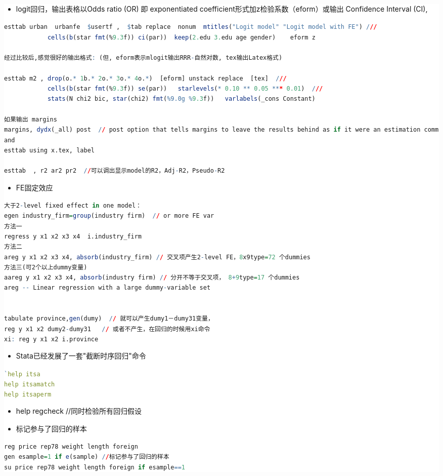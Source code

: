 - logit回归，输出表格以Odds ratio (OR) 即 exponentiated coefficient形式加z检验系数（eform）或输出 Confidence Interval (CI), 
```r
esttab urban  urbanfe  $usertf ,  $tab replace  nonum  mtitles("Logit model" "Logit model with FE") ///
            cells(b(star fmt(%9.3f)) ci(par))  keep(2.edu 3.edu age gender)    eform z   

经过比较后,感觉很好的输出格式: (但, eform表示mlogit输出RRR-自然对数, tex输出Latex格式)

esttab m2 , drop(o.* 1b.* 2o.* 3o.* 4o.*)  [eform] unstack replace  [tex]  ///
            cells(b(star fmt(%9.3f)) se(par))   starlevels(* 0.10 ** 0.05 *** 0.01)  ///
            stats(N chi2 bic, star(chi2) fmt(%9.0g %9.3f))   varlabels(_cons Constant) 
            
如果输出 margins
margins, dydx(_all) post  // post option that tells margins to leave the results behind as if it were an estimation command
esttab using x.tex, label  

esttab  , r2 ar2 pr2  //可以调出显示model的R2，Adj-R2，Pseudo-R2

```

            
- FE固定效应
```r
大于2-level fixed effect in one model：
egen industry_firm=group(industry firm)  // or more FE var
方法一
regress y x1 x2 x3 x4  i.industry_firm
方法二
areg y x1 x2 x3 x4, absorb(industry_firm) // 交叉项产生2-level FE，8x9type=72 个dummies
方法三(可2个以上dummy变量)
aareg y x1 x2 x3 x4, absorb(industry firm) // 分开不等于交叉项， 8+9type=17 个dummies 
areg -- Linear regression with a large dummy-variable set


tabulate province,gen(dumy)  // 就可以产生dumy1－dumy31变量，
reg y x1 x2 dumy2-dumy31   // 或者不产生，在回归的时候用xi命令
xi: reg y x1 x2 i.province
```

- Stata已经发展了一套"截断时序回归"命令
```r
`help itsa  
help itsamatch
help itsaperm
```

- help regcheck  //同时检验所有回归假设

- 标记参与了回归的样本
```r
reg price rep78 weight length foreign
gen esample=1 if e(sample) //标记参与了回归的样本
su price rep78 weight length foreign if esample==1
```
